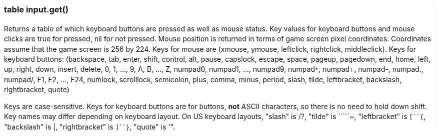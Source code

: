 ### table input.get() ###

Returns a table of which keyboard buttons are pressed as well as mouse status. Key values for keyboard buttons and mouse clicks are true for pressed, nil for not pressed. Mouse position is returned in terms of game screen pixel coordinates. Coordinates assume that the game screen is 256 by 224. Keys for mouse are (xmouse, ymouse, leftclick, rightclick, middleclick). Keys for keyboard buttons:
(backspace, tab, enter, shift, control, alt, pause, capslock, escape, space, pageup, pagedown, end, home, left, up, right, down, insert, delete,
0, 1, ..., 9, A, B, ..., Z, numpad0, numpad1, ..., numpad9, numpad`*`, numpad+, numpad-, numpad., numpad/, F1, F2, ..., F24,
numlock, scrolllock, semicolon, plus, comma, minus, period, slash, tilde, leftbracket, backslash, rightbracket, quote)

Keys are case-sensitive. Keys for keyboard buttons are for buttons, **not** ASCII characters, so there is no need to hold down shift. Key names may differ depending on keyboard layout. On US keyboard layouts, "slash" is /?, "tilde" is `````~, "leftbracket" is `[``{`, "backslash" is \|, "rightbracket" is `]``}`, "quote" is '".